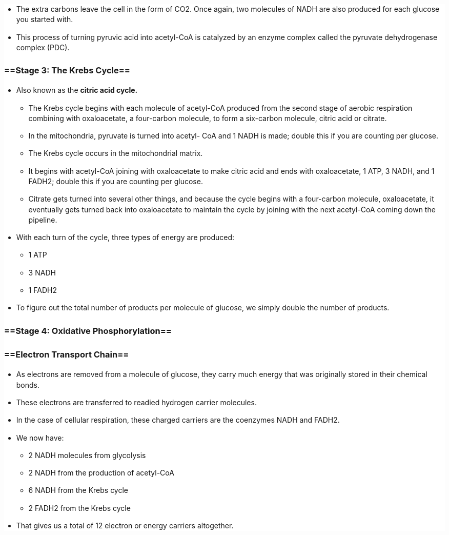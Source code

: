 - The extra carbons leave the cell in the form of CO2. Once again, two molecules of NADH are also produced for each glucose you started with.
    
- This process of turning pyruvic acid into acetyl-CoA is catalyzed by an enzyme complex called the pyruvate dehydrogenase complex (PDC).
    

### ==Stage 3: The Krebs Cycle==

- Also known as the **citric acid cycle.**
    
    - The Krebs cycle begins with each molecule of acetyl-CoA produced from the second stage of aerobic respiration combining with oxaloacetate, a four-carbon molecule, to form a six-carbon molecule, citric acid or citrate.
        
    - In the mitochondria, pyruvate is turned into acetyl- CoA and 1 NADH is made; double this if you are counting per glucose.
        
    - The Krebs cycle occurs in the mitochondrial matrix.
        
    - It begins with acetyl-CoA joining with oxaloacetate to make citric acid and ends with oxaloacetate, 1 ATP, 3 NADH, and 1 FADH2; double this if you are counting per glucose.
        
    - Citrate gets turned into several other things, and because the cycle begins with a four-carbon molecule, oxaloacetate, it eventually gets turned back into oxaloacetate to maintain the cycle by joining with the next acetyl-CoA coming down the pipeline.
        
- With each turn of the cycle, three types of energy are produced:
    
    - 1 ATP
        
    - 3 NADH
        
    - 1 FADH2
        
- To figure out the total number of products per molecule of glucose, we simply double the number of products.
    

### ==Stage 4: Oxidative Phosphorylation==

### ==Electron Transport Chain==

- As electrons are removed from a molecule of glucose, they carry much energy that was originally stored in their chemical bonds.
    
- These electrons are transferred to readied hydrogen carrier molecules.
    
- In the case of cellular respiration, these charged carriers are the coenzymes NADH and FADH2.
    
- We now have:
    
    - 2 NADH molecules from glycolysis
        
    - 2 NADH from the production of acetyl-CoA
        
    - 6 NADH from the Krebs cycle
        
    - 2 FADH2 from the Krebs cycle
        
- That gives us a total of 12 electron or energy carriers altogether.
    